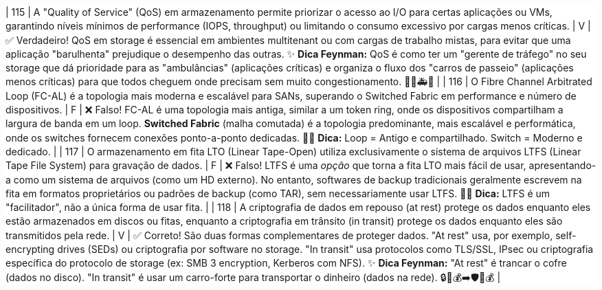 | 115 | A "Quality of Service" (QoS) em armazenamento permite priorizar o acesso ao I/O para certas aplicações ou VMs, garantindo níveis mínimos de performance (IOPS, throughput) ou limitando o consumo excessivo por cargas menos críticas.                                                                                                                                                                                                                                                                                                                                                        |    V     | ✅ Verdadeiro! QoS em storage é essencial em ambientes multitenant ou com cargas de trabalho mistas, para evitar que uma aplicação "barulhenta" prejudique o desempenho das outras. ✨ **Dica Feynman:** QoS é como ter um "gerente de tráfego" no seu storage que dá prioridade para as "ambulâncias" (aplicações críticas) e organiza o fluxo dos "carros de passeio" (aplicações menos críticas) para que todos cheguem onde precisam sem muito congestionamento. 🚦🚗🚑💨                                                                                                                                                                                                                            |
| 116 | O Fibre Channel Arbitrated Loop (FC-AL) é a topologia mais moderna e escalável para SANs, superando o Switched Fabric em performance e número de dispositivos.                                                                                                                                                                                                                                                                                                                                                                                                                                |    F     | ❌ Falso! FC-AL é uma topologia mais antiga, similar a um token ring, onde os dispositivos compartilham a largura de banda em um loop. **Switched Fabric** (malha comutada) é a topologia predominante, mais escalável e performática, onde os switches fornecem conexões ponto-a-ponto dedicadas. 🔄🔗 **Dica:** Loop = Antigo e compartilhado. Switch = Moderno e dedicado.                                                                                                                                                                                                                                                                                                                           |
| 117 | O armazenamento em fita LTO (Linear Tape-Open) utiliza exclusivamente o sistema de arquivos LTFS (Linear Tape File System) para gravação de dados.                                                                                                                                                                                                                                                                                                                                                                                                                                            |    F     | ❌ Falso! LTFS é uma *opção* que torna a fita LTO mais fácil de usar, apresentando-a como um sistema de arquivos (como um HD externo). No entanto, softwares de backup tradicionais geralmente escrevem na fita em formatos proprietários ou padrões de backup (como TAR), sem necessariamente usar LTFS. 📼📁 **Dica:** LTFS é um "facilitador", não a única forma de usar fita.                                                                                                                                                                                                                                                                                                                       |
| 118 | A criptografia de dados em repouso (at rest) protege os dados enquanto eles estão armazenados em discos ou fitas, enquanto a criptografia em trânsito (in transit) protege os dados enquanto eles são transmitidos pela rede.                                                                                                                                                                                                                                                                                                                                                                 |    V     | ✅ Correto! São duas formas complementares de proteger dados. "At rest" usa, por exemplo, self-encrypting drives (SEDs) ou criptografia por software no storage. "In transit" usa protocolos como TLS/SSL, IPsec ou criptografia específica do protocolo de storage (ex: SMB 3 encryption, Kerberos com NFS). ✨ **Dica Feynman:** "At rest" é trancar o cofre (dados no disco). "In transit" é usar um carro-forte para transportar o dinheiro (dados na rede). 🔒🚗💰➡️🛡️🚚💰                                                                                                                                                                                                                         |